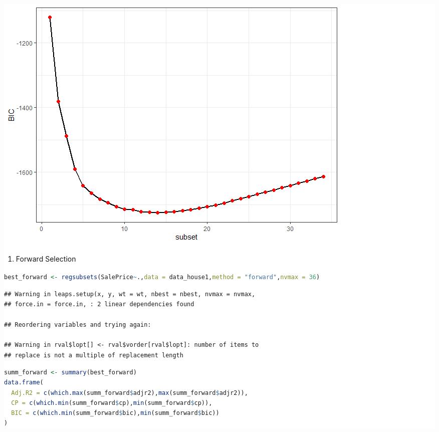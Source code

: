 ![](https://raw.githubusercontent.com/gerrydito/gerrydito.github.io/main/_posts/Regresi-Linear-dan-Seleksi-Peubah_files/figure-markdown_github/unnamed-chunk-123-1.png)

1.  Forward Selection

``` r
best_forward <- regsubsets(SalePrice~.,data = data_house1,method = "forward",nvmax = 36)
```

    ## Warning in leaps.setup(x, y, wt = wt, nbest = nbest, nvmax = nvmax,
    ## force.in = force.in, : 2 linear dependencies found

    ## Reordering variables and trying again:

    ## Warning in rval$lopt[] <- rval$vorder[rval$lopt]: number of items to
    ## replace is not a multiple of replacement length

``` r
summ_forward <- summary(best_forward)
data.frame(
  Adj.R2 = c(which.max(summ_forward$adjr2),max(summ_forward$adjr2)),
  CP = c(which.min(summ_forward$cp),min(summ_forward$cp)),
  BIC = c(which.min(summ_forward$bic),min(summ_forward$bic))
)
```
